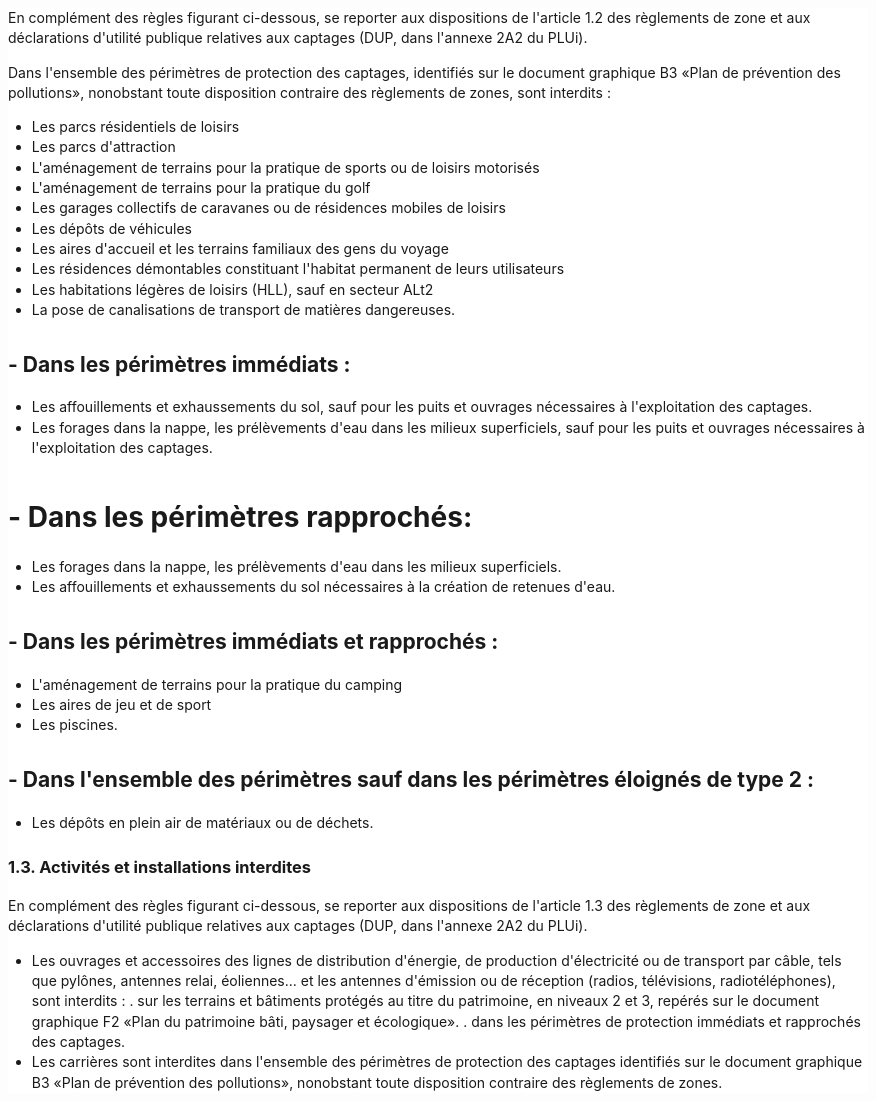 En complément des règles figurant ci-dessous, se reporter aux dispositions de l'article 1.2 des règlements de zone et aux déclarations d'utilité publique relatives aux captages (DUP, dans l'annexe 2A2 du PLUi).

Dans l'ensemble des périmètres de protection des captages, identifiés sur le document graphique B3 «Plan de prévention des pollutions», nonobstant toute disposition contraire des règlements de zones, sont interdits :

- Les parcs résidentiels de loisirs
- Les parcs d'attraction
- L'aménagement de terrains pour la pratique de sports ou de loisirs motorisés
- L'aménagement de terrains pour la pratique du golf
- Les garages collectifs de caravanes ou de résidences mobiles de loisirs
- Les dépôts de véhicules
- Les aires d'accueil et les terrains familiaux des gens du voyage
- Les résidences démontables constituant l'habitat permanent de leurs utilisateurs
- Les habitations légères de loisirs (HLL), sauf en secteur ALt2
- La pose de canalisations de transport de matières dangereuses.

## - Dans les périmètres immédiats :

- Les affouillements et exhaussements du sol, sauf pour les puits et ouvrages nécessaires à l'exploitation des captages.
- Les forages dans la nappe, les prélèvements d'eau dans les milieux superficiels, sauf pour les puits et ouvrages nécessaires à l'exploitation des captages.

# - Dans les périmètres rapprochés: 

- Les forages dans la nappe, les prélèvements d'eau dans les milieux superficiels.
- Les affouillements et exhaussements du sol nécessaires à la création de retenues d'eau.

## - Dans les périmètres immédiats et rapprochés :

- L'aménagement de terrains pour la pratique du camping
- Les aires de jeu et de sport
- Les piscines.

## - Dans l'ensemble des périmètres sauf dans les périmètres éloignés de type 2 :

- Les dépôts en plein air de matériaux ou de déchets.

### 1.3. Activités et installations interdites

En complément des règles figurant ci-dessous, se reporter aux dispositions de l'article 1.3 des règlements de zone et aux déclarations d'utilité publique relatives aux captages (DUP, dans l'annexe 2A2 du PLUi).

- Les ouvrages et accessoires des lignes de distribution d'énergie, de production d'électricité ou de transport par câble, tels que pylônes, antennes relai, éoliennes... et les antennes d'émission ou de réception (radios, télévisions, radiotéléphones), sont interdits :
. sur les terrains et bâtiments protégés au titre du patrimoine, en niveaux 2 et 3, repérés sur le document graphique F2 «Plan du patrimoine bâti, paysager et écologique».
. dans les périmètres de protection immédiats et rapprochés des captages.
- Les carrières sont interdites dans l'ensemble des périmètres de protection des captages identifiés sur le document graphique B3 «Plan de prévention des pollutions», nonobstant toute disposition contraire des règlements de zones.
